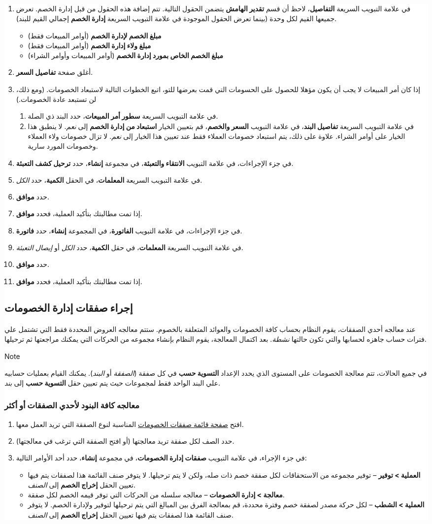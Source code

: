1. في علامة التبويب السريعة **التفاصيل**، لاحظ أن قسم **تقدير الهامش** يتضمن الحقول التالية. تتم إضافة هذه الحقول من قبل إدارة الخصم. تعرض جميعها القيم لكل وحدة (بينما تعرض الحقول الموجودة في علامة التبويب السريعة **إدارة الخصم** إجمالي القيم للبند).

    - **مبلغ الخصم لإدارة الخصم** (أوامر المبيعات فقط)
    - **مبلغ ولاء إدارة الخصم** (أوامر المبيعات فقط)
    - **مبلغ الخصم الخاص بمورد إدارة الخصم** (أوامر المبيعات وأوامر الشراء)

1. أغلق صفحة **تفاصيل السعر**.
1. إذا كان أمر المبيعات لا يجب أن يكون مؤهلا للحصول على الحسومات التي قمت بعرضها للتو، اتبع الخطوات التالية لاستبعاد الخصومات. (ومع ذلك، لن تستبعد عادة الخصومات.)

    1. في علامة التبويب السريعة **سطور أمر المبيعات**، حدد البند ذي الصلة.
    1. في علامة التبويب السريعة **تفاصيل البند**، في علامة التبويب **السعر والخصم**، قم بتعيين الخيار **استبعاد من إدارة الخصم** إلى *نعم*. لا ينطبق هذا الخيار على أوامر الشراء. علاوة على ذلك، يتم استبعاد خصومات العملاء فقط عند تعيين هذا الخيار إلى *نعم*. لا تزال خصومات ولاء العملاء وخصومات المورد سارية.

1. في جزء الإجراءات، في علامة التبويب **الانتقاء والتعبئة**، في مجموعة **إنشاء**، حدد **ترحيل كشف التعبئة**.
1. في علامة التبويب السريعة **المعلمات**، في الحقل **الكمية**، حدد *الكل*.
1. حدد **موافق**.
1. إذا تمت مطالبتك بتأكيد العملية، فحدد **موافق**.
1. في جزء الإجراءات، في علامة التبويب **الفاتورة**، في المجموعة **إنشاء**، حدد **فاتورة**.
1. في علامة التبويب السريعة **المعلمات**، في حقل **الكمية**، حدد *الكل* أو *إيصال التعبئة*.
1. حدد **موافق**.
1. إذا تمت مطالبتك بتأكيد العملية، فحدد **موافق**.

## <a name="process-rebate-management-deals"></a><a name="process-deals"></a>إجراء صفقات إدارة الخصومات

عند معالجه أحدي الصفقات، يقوم النظام بحساب كافة الخصومات والعوائد المتعلقة بالخصوم. ستتم معالجه العروض المحددة فقط التي تشتمل علي فترات حساب جاهزه لحسابها والتي تكون حالتها *نشطة*. بعد اكتمال المعالجة، يقوم النظام بإنشاء مجموعه من الحركات التي يمكنك مراجعتها ثم ترحيلها.

> [!NOTE]
> في جميع الحالات، تتم معالجة الخصومات على المستوى الذي يحدد الإعداد **التسوية حسب** في كل صفقة (*الصفقة* أو *البند*). يمكنك القيام بعمليات حسابيه علي البند الواحد فقط لمجموعات حيث يتم تعيين حقل **التسوية حسب** إلى *بند*.

### <a name="process-all-lines-for-one-or-more-deals"></a>معالجه كافة البنود لأحدي الصفقات أو أكثر

1. افتح [صفحة قائمة صفقات الخصومات](rebate-management-deals.md) المناسبة لنوع الصفقة التي تريد العمل معها.
1. حدد الصف لكل صفقة تريد معالجتها (أو افتح الصفقة التي ترغب في معالجتها).
1. في جزء الإجراء، في علامة التبويب **صفقات إدارة الخصومات**، في مجموعة **إنشاء**، حدد أحد الأوامر التالية:

    - **العملية \> توفير** – توفير مجموعه من الاستحقاقات لكل صفقة خصم ذات صله، ولكن لا يتم ترحيلها. لا يتوفر صنف القائمة هذا لصفقات يتم فيها تعيين الحقل **إخراج الخصم** إلى *الصنف*.
    - **معالجة \> إدارة الخصومات** – معالجه سلسله من الحركات التي توفر قيمه الخصم لكل صفقة.
    - **العملية \> الشطب** – لكل حركة مصدر لصفقة خصم وفترة محددة، قم بمعالجة الفرق بين المبالغ التي يتم ترحيلها لتوفير ولإدارة الخصم. لا يتوفر صنف القائمة هذا لصفقات يتم فيها تعيين الحقل **إخراج الخصم** إلى *الصنف*.
